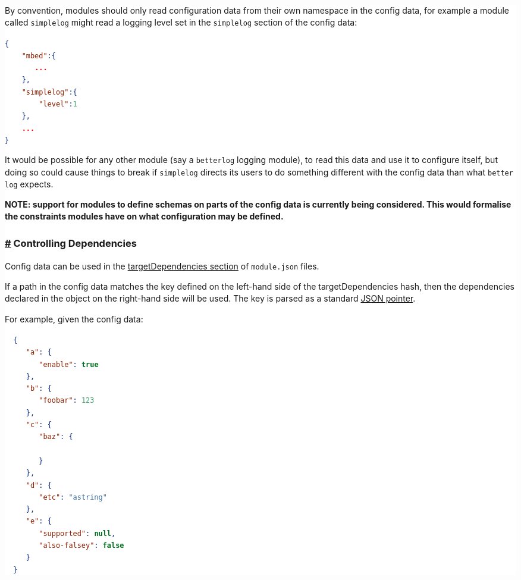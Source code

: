 By convention, modules should only read configuration data from their own
namespace in the config data, for example a module called `simplelog` might
read a logging level set in the `simplelog` section of the config data:

```json
{
    "mbed":{
       ...
    },
    "simplelog":{
        "level":1
    },
    ...
}
```

It would be possible for any other module (say a `betterlog` logging module),
to read this data and use it to configure itself, but doing so could cause
things to break if `simplelog` directs its users to do something different with
the config data than what `betterlog` expects.

**NOTE: support for modules to define schemas on parts of the config data is
currently being considered. This would formalise the constraints modules have
on what configuration may be defined.**

### <a href="#control-dependencies" name="control-dependencies">#</a> Controlling Dependencies

Config data can be used in the [targetDependencies
section](/reference/module.html#targetDependencies) of `module.json` files.

If a path in the config data matches the key defined on the left-hand side
of the targetDependencies hash, then the dependencies declared in the object on
the right-hand side will be used. The key is parsed as a standard [JSON
pointer](https://tools.ietf.org/html/rfc6901).

For example, given the config data:

```json
  {
     "a": {
        "enable": true
     },
     "b": {
        "foobar": 123
     },
     "c": {
        "baz": {
            
        }
     },
     "d": {
        "etc": "astring"
     },
     "e": {
        "supported": null,
        "also-falsey": false
     }
  }
```
